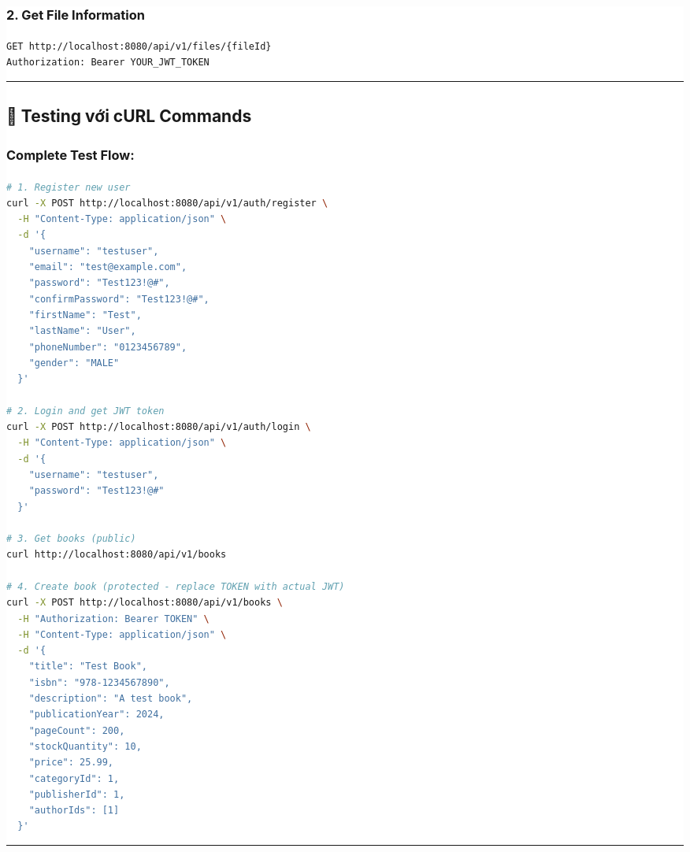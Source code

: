 ### **2. Get File Information**
```http
GET http://localhost:8080/api/v1/files/{fileId}
Authorization: Bearer YOUR_JWT_TOKEN
```

---

## 🧪 Testing với cURL Commands

### **Complete Test Flow:**

```bash
# 1. Register new user
curl -X POST http://localhost:8080/api/v1/auth/register \
  -H "Content-Type: application/json" \
  -d '{
    "username": "testuser",
    "email": "test@example.com", 
    "password": "Test123!@#",
    "confirmPassword": "Test123!@#",
    "firstName": "Test",
    "lastName": "User",
    "phoneNumber": "0123456789",
    "gender": "MALE"
  }'

# 2. Login and get JWT token
curl -X POST http://localhost:8080/api/v1/auth/login \
  -H "Content-Type: application/json" \
  -d '{
    "username": "testuser",
    "password": "Test123!@#"
  }'

# 3. Get books (public)
curl http://localhost:8080/api/v1/books

# 4. Create book (protected - replace TOKEN with actual JWT)
curl -X POST http://localhost:8080/api/v1/books \
  -H "Authorization: Bearer TOKEN" \
  -H "Content-Type: application/json" \
  -d '{
    "title": "Test Book",
    "isbn": "978-1234567890",
    "description": "A test book",
    "publicationYear": 2024,
    "pageCount": 200,
    "stockQuantity": 10,
    "price": 25.99,
    "categoryId": 1,
    "publisherId": 1,
    "authorIds": [1]
  }'
```

---